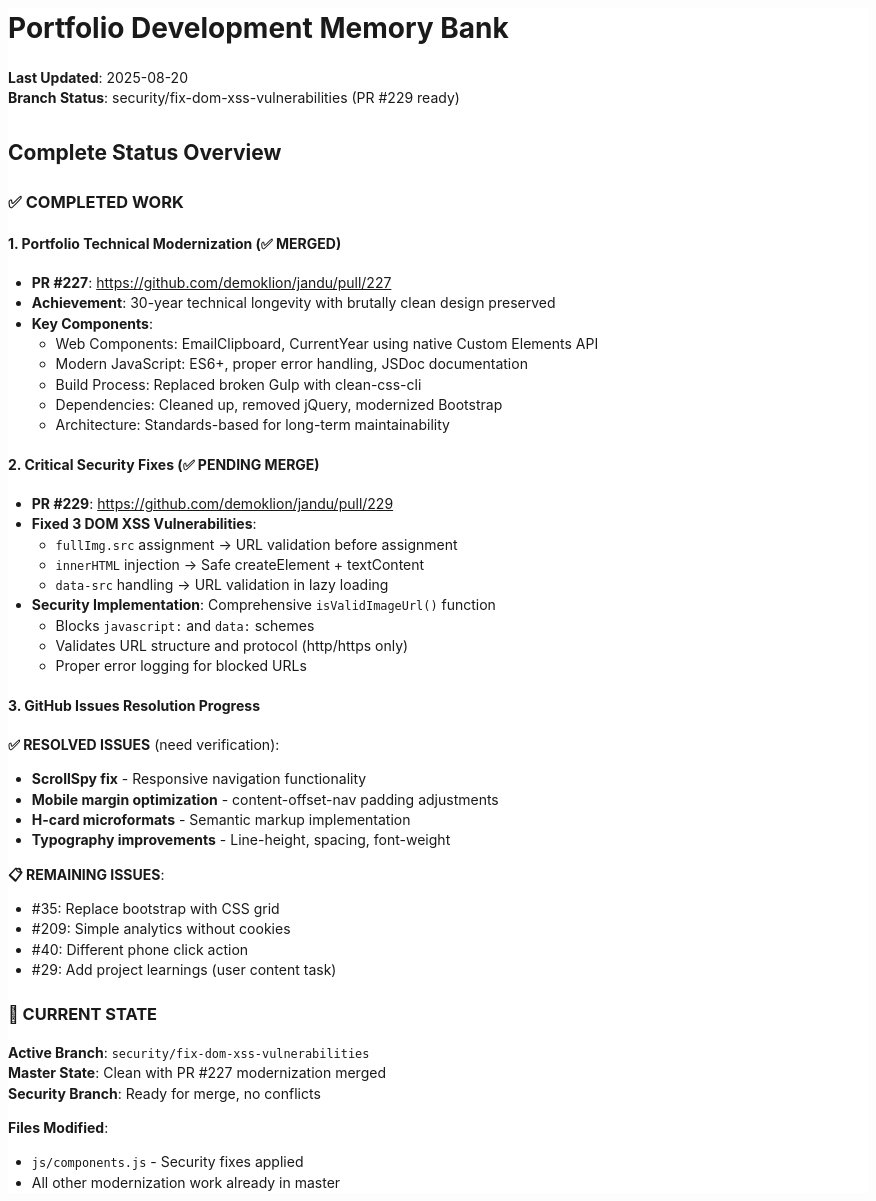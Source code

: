 # Portfolio Development Memory Bank
**Last Updated**: 2025-08-20  
**Branch Status**: security/fix-dom-xss-vulnerabilities (PR #229 ready)

## Complete Status Overview

### ✅ COMPLETED WORK

#### 1. Portfolio Technical Modernization (✅ MERGED)
- **PR #227**: https://github.com/demoklion/jandu/pull/227
- **Achievement**: 30-year technical longevity with brutally clean design preserved
- **Key Components**:
  - Web Components: EmailClipboard, CurrentYear using native Custom Elements API
  - Modern JavaScript: ES6+, proper error handling, JSDoc documentation  
  - Build Process: Replaced broken Gulp with clean-css-cli
  - Dependencies: Cleaned up, removed jQuery, modernized Bootstrap
  - Architecture: Standards-based for long-term maintainability

#### 2. Critical Security Fixes (✅ PENDING MERGE)
- **PR #229**: https://github.com/demoklion/jandu/pull/229
- **Fixed 3 DOM XSS Vulnerabilities**:
  - `fullImg.src` assignment → URL validation before assignment
  - `innerHTML` injection → Safe createElement + textContent
  - `data-src` handling → URL validation in lazy loading
- **Security Implementation**: Comprehensive `isValidImageUrl()` function
  - Blocks `javascript:` and `data:` schemes
  - Validates URL structure and protocol (http/https only)  
  - Proper error logging for blocked URLs

#### 3. GitHub Issues Resolution Progress

**✅ RESOLVED ISSUES** (need verification):
- **ScrollSpy fix** - Responsive navigation functionality
- **Mobile margin optimization** - content-offset-nav padding adjustments
- **H-card microformats** - Semantic markup implementation  
- **Typography improvements** - Line-height, spacing, font-weight

**📋 REMAINING ISSUES**:
- #35: Replace bootstrap with CSS grid 
- #209: Simple analytics without cookies
- #40: Different phone click action  
- #29: Add project learnings (user content task)

### 🔄 CURRENT STATE

**Active Branch**: `security/fix-dom-xss-vulnerabilities`  
**Master State**: Clean with PR #227 modernization merged  
**Security Branch**: Ready for merge, no conflicts

**Files Modified**:
- `js/components.js` - Security fixes applied
- All other modernization work already in master
